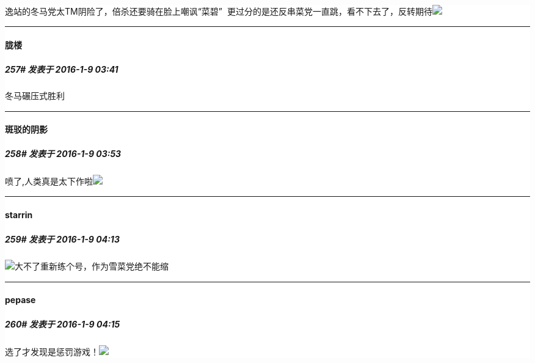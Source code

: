 


逸站的冬马党太TM阴险了，倍杀还要骑在脸上嘲讽“菜碧”  更过分的是还反串菜党一直跳，看不下去了，反转期待<img src="https://static.saraba1st.com/image/smiley/face/161.jpg" referrerpolicy="no-referrer">







*****

####  胧楼  
##### 257#       发表于 2016-1-9 03:41




冬马碾压式胜利







*****

####  斑驳的阴影  
##### 258#       发表于 2016-1-9 03:53




喷了,人类真是太下作啦<img src="https://static.saraba1st.com/image/smiley/face/34.gif" referrerpolicy="no-referrer">







*****

####  starrin  
##### 259#       发表于 2016-1-9 04:13



<img src="https://static.saraba1st.com/image/smiley/face/01.gif" referrerpolicy="no-referrer">大不了重新练个号，作为雪菜党绝不能缩







*****

####  pepase  
##### 260#       发表于 2016-1-9 04:15




选了才发现是惩罚游戏！<img src="https://static.saraba1st.com/image/smiley/face/00.gif" referrerpolicy="no-referrer">
